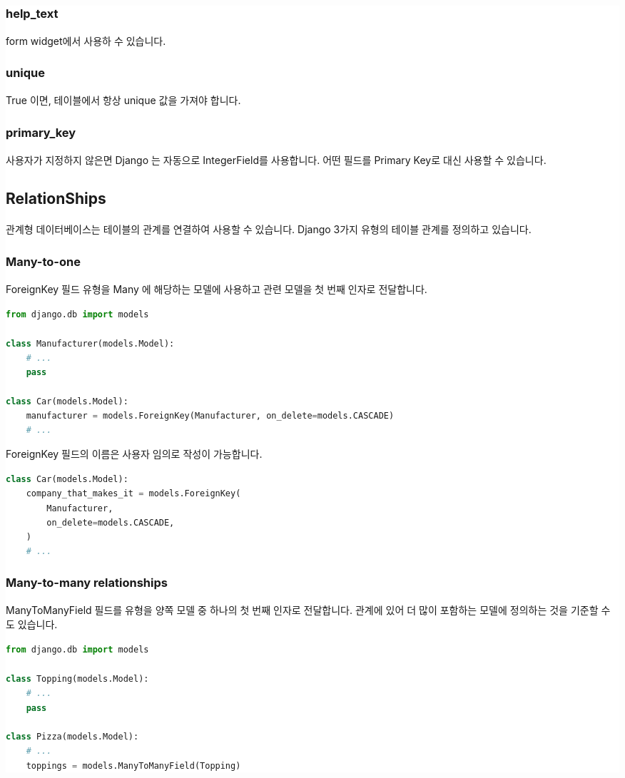 ### help_text

form widget에서 사용하 수 있습니다.

### unique

True 이면, 테이블에서 항상 unique 값을 가져야 합니다.

### primary_key

사용자가 지정하지 않은면 Django 는 자동으로 IntegerField를 사용합니다. 어떤 필드를 Primary Key로 대신 사용할 수 있습니다.

## RelationShips

관계형 데이터베이스는 테이블의 관계를 연결하여 사용할 수 있습니다. Django 3가지 유형의 테이블 관계를 정의하고 있습니다.

### Many-to-one

ForeignKey 필드 유형을 Many 에 해당하는 모델에 사용하고 관련 모델을 첫 번째 인자로 전달합니다.

```python
from django.db import models

class Manufacturer(models.Model):
    # ...
    pass

class Car(models.Model):
    manufacturer = models.ForeignKey(Manufacturer, on_delete=models.CASCADE)
    # ...
```

ForeignKey 필드의 이름은 사용자 임의로 작성이 가능합니다.

```python
class Car(models.Model):
    company_that_makes_it = models.ForeignKey(
        Manufacturer,
        on_delete=models.CASCADE,
    )
    # ...
```

### Many-to-many relationships

ManyToManyField 필드를 유형을 양쪽 모델 중 하나의 첫 번째 인자로 전달합니다. 관계에 있어 더 많이 포함하는 모델에 정의하는 것을 기준할 수 도 있습니다.

```python
from django.db import models

class Topping(models.Model):
    # ...
    pass

class Pizza(models.Model):
    # ...
    toppings = models.ManyToManyField(Topping)
```
